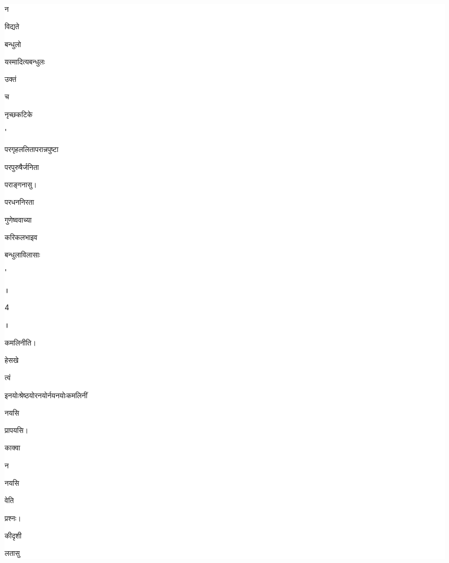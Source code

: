 न

विद्यते

बन्धुलो

यस्मादित्यबन्धुलः

उक्तं

च

नृच्छकटिके

'

परगृहललितापरान्नपुष्टा

परपुरुषैर्जनिता

पराङ्गनासु।

परधननिरता

गुणेष्ववाच्या

करिकलभाइव

बन्धुलाविलासाः

'

॥

4

॥



कमलिनीति।

हेसखे

त्वं

इनयोःश्रेष्ठयोरनयोर्नयनयोःकमलिनीं

नयसि

प्रापयसि।

काक्वा

न

नयसि

वेति

प्रश्नः।

कीदृशी

लतासु

